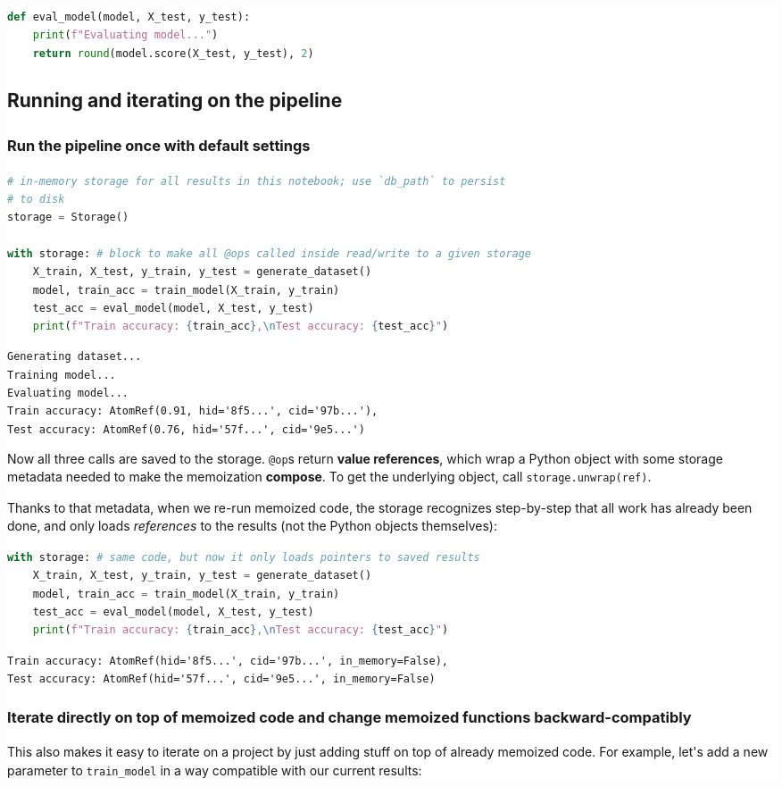 ```python
def eval_model(model, X_test, y_test):
    print(f"Evaluating model...")
    return round(model.score(X_test, y_test), 2)
```

## Running and iterating on the pipeline

### Run the pipeline once with default settings


```python
# in-memory storage for all results in this notebook; use `db_path` to persist
# to disk
storage = Storage() 

with storage: # block to make all @ops called inside read/write to a given storage
    X_train, X_test, y_train, y_test = generate_dataset()
    model, train_acc = train_model(X_train, y_train)
    test_acc = eval_model(model, X_test, y_test)
    print(f"Train accuracy: {train_acc},\nTest accuracy: {test_acc}")
```

    Generating dataset...
    Training model...
    Evaluating model...
    Train accuracy: AtomRef(0.91, hid='8f5...', cid='97b...'),
    Test accuracy: AtomRef(0.76, hid='57f...', cid='9e5...')


Now all three calls are saved to the storage. `@op`s return **value 
references**, which wrap a Python object with some storage metadata needed to
make the memoization **compose**. To get the underlying object, call
`storage.unwrap(ref)`.

Thanks to that metadata, when we re-run memoized code, the storage recognizes
step-by-step that all work has already been done, and only loads *references* to
the results (not the Python objects themselves):


```python
with storage: # same code, but now it only loads pointers to saved results
    X_train, X_test, y_train, y_test = generate_dataset()
    model, train_acc = train_model(X_train, y_train)
    test_acc = eval_model(model, X_test, y_test)
    print(f"Train accuracy: {train_acc},\nTest accuracy: {test_acc}")
```

    Train accuracy: AtomRef(hid='8f5...', cid='97b...', in_memory=False),
    Test accuracy: AtomRef(hid='57f...', cid='9e5...', in_memory=False)


### Iterate directly on top of memoized code and change memoized functions backward-compatibly
This also makes it easy to iterate on a project by just adding stuff on top of
already memoized code. For example, let's add a new parameter to `train_model`
in a way compatible with our current results:
